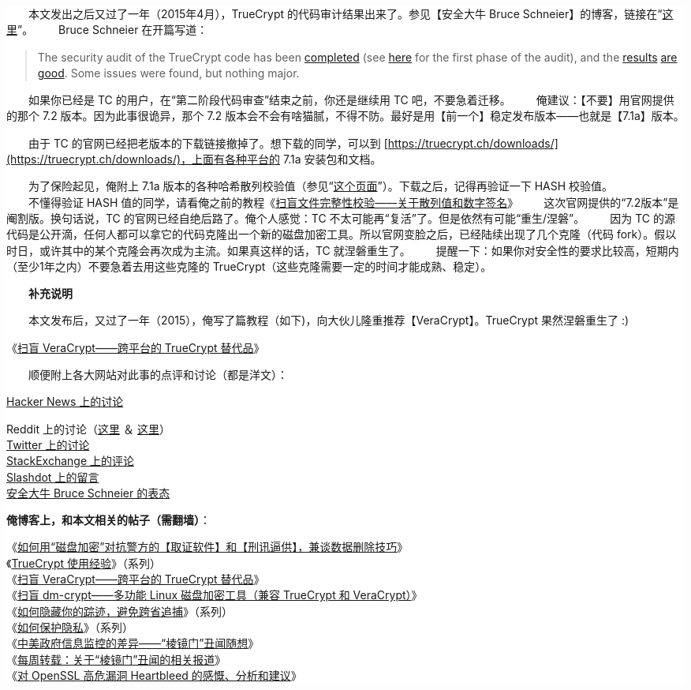  
　　本文发出之后又过了一年（2015年4月），TrueCrypt 的代码审计结果出来了。参见【安全大牛 Bruce Schneier】的博客，链接在“[这里](https://www.schneier.com/blog/archives/2015/04/truecrypt_secur.html)”。 　　Bruce Schneier 在开篇写道：

> The security audit of the TrueCrypt code has been [completed](https://opencryptoaudit.org/reports/TrueCrypt_Phase_II_NCC_OCAP_final.pdf) (see [here](https://opencryptoaudit.org/reports/iSec_Final_Open_Crypto_Audit_Project_TrueCrypt_Security_Assessment.pdf) for the first phase of the audit), and the [results](http://arstechnica.com/security/2015/04/truecrypt-security-audit-is-good-news-so-why-all-the-glum-faces/) [are](http://www.theregister.co.uk/2015/04/02/truecrypt_security_audit/) [good](http://betanews.com/2015/04/03/truecrypt-doesnt-contain-nsa-backdoors/). Some issues were found, but nothing major.

  
　　如果你已经是 TC 的用户，在“第二阶段代码审查”结束之前，你还是继续用 TC 吧，不要急着迁移。 　　俺建议：【不要】用官网提供的那个 7.2 版本。因为此事很诡异，那个 7.2 版本会不会有啥猫腻，不得不防。最好是用【前一个】稳定发布版本——也就是【7.1a】版本。

　　由于 TC 的官网已经把老版本的下载链接撤掉了。想下载的同学，可以到 [https://truecrypt.ch/downloads/](https://truecrypt.ch/downloads/)，上面有各种平台的 7.1a 安装包和文档。

  
　　为了保险起见，俺附上 7.1a 版本的各种哈希散列校验值（参见“[这个页面](https://defuse.ca/truecrypt-7.1a-hashes.htm)”）。下载之后，记得再验证一下 HASH 校验值。  
　　不懂得验证 HASH 值的同学，请看俺之前的教程《[扫盲文件完整性校验——关于散列值和数字签名](https://program-think.blogspot.com/2013/02/file-integrity-check.html)》 　　这次官网提供的“7.2版本”是阉割版。换句话说，TC 的官网已经自绝后路了。俺个人感觉：TC 不太可能再“复活”了。但是依然有可能“重生/涅磐”。 　　因为 TC 的源代码是公开滴，任何人都可以拿它的代码克隆出一个新的磁盘加密工具。所以官网变脸之后，已经陆续出现了几个克隆（代码 fork）。假以时日，或许其中的某个克隆会再次成为主流。如果真这样的话，TC 就涅磐重生了。 　　提醒一下：如果你对安全性的要求比较高，短期内（至少1年之内）不要急着去用这些克隆的 TrueCrypt（这些克隆需要一定的时间才能成熟、稳定）。

　　**补充说明**

　　本文发布后，又过了一年（2015），俺写了篇教程（如下)，向大伙儿隆重推荐【VeraCrypt】。TrueCrypt 果然涅磐重生了 :)

《[扫盲 VeraCrypt——跨平台的 TrueCrypt 替代品](https://program-think.blogspot.com/2015/10/VeraCrypt.html)》

　　顺便附上各大网站对此事的点评和讨论（都是洋文）：

[Hacker News 上的讨论](https://news.ycombinator.com/item?id=7814725)

  
Reddit 上的讨论（[这里](https://www.reddit.com/r/technology/comments/26qbo5/truecrypt_is_not_secure_official_sourceforge_page/) ＆ [这里](https://www.reddit.com/r/netsec/comments/26pz9b/truecrypt_development_has_ended_052814/)）  
[Twitter 上的讨论](https://twitter.com/stevebarnhart/status/472193800874758144)  
[StackExchange 上的评论](https://security.stackexchange.com/questions/58940/is-truecrypt-not-secure-now-and-should-i-stop-using-it)  
[Slashdot 上的留言](https://it.slashdot.org/story/14/05/28/2126249/truecrypt-website-says-to-switch-to-bitlocker)  
[安全大牛 Bruce Schneier 的表态](https://www.schneier.com/blog/archives/2014/05/truecrypt_wtf.html)

**俺博客上，和本文相关的帖子（需翻墙）**：

  
《[如何用“磁盘加密”对抗警方的【取证软件】和【刑讯逼供】，兼谈数据删除技巧](https://program-think.blogspot.com/2019/02/Use-Disk-Encryption-Anti-Computer-Forensics.html)》  
《[TrueCrypt 使用经验](https://program-think.blogspot.com/2011/05/recommend-truecrypt.html#index)》（系列）  
《[扫盲 VeraCrypt——跨平台的 TrueCrypt 替代品](https://program-think.blogspot.com/2015/10/VeraCrypt.html)》  
《[扫盲 dm-crypt——多功能 Linux 磁盘加密工具（兼容 TrueCrypt 和 VeraCrypt）](https://program-think.blogspot.com/2015/10/dm-crypt-cryptsetup.html)》  
《[如何隐藏你的踪迹，避免跨省追捕](https://program-think.blogspot.com/2010/04/howto-cover-your-tracks-0.html)》（系列）  
《[如何保护隐私](https://program-think.blogspot.com/2013/06/privacy-protection-0.html)》（系列）  
《[中美政府信息监控的差异——“棱镜门”丑闻随想](https://program-think.blogspot.com/2013/06/usa-vs-china.html)》  
《[每周转载：关于“棱镜门”丑闻的相关报道](https://program-think.blogspot.com/2013/06/weekly-share-54.html)》  
《[对 OpenSSL 高危漏洞 Heartbleed 的感慨、分析和建议](https://program-think.blogspot.com/2014/04/openssl-heartbleed.html)》

